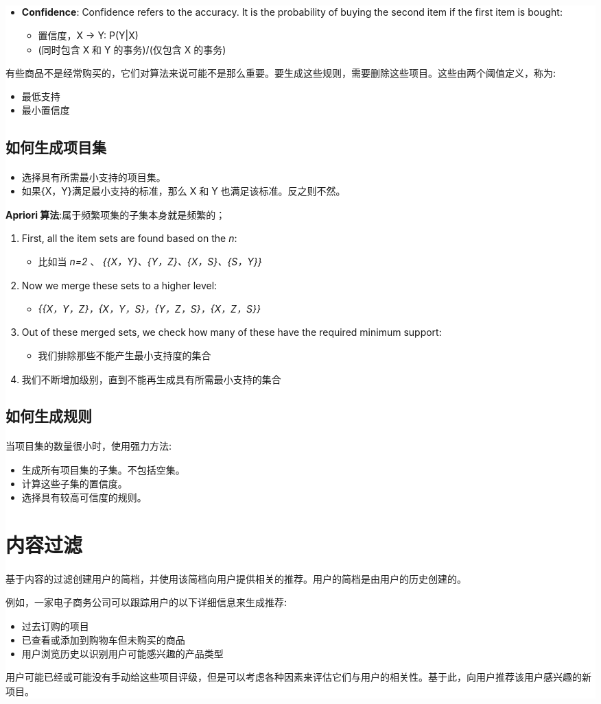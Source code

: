 *   **Confidence**: Confidence refers to the accuracy. It is the probability of buying the second item if the first item is bought:

    *   置信度，X → Y: P(Y|X)
    *   (同时包含 X 和 Y 的事务)/(仅包含 X 的事务)

有些商品不是经常购买的，它们对算法来说可能不是那么重要。要生成这些规则，需要删除这些项目。这些由两个阈值定义，称为:

*   最低支持
*   最小置信度

## 如何生成项目集

*   选择具有所需最小支持的项目集。
*   如果{X，Y}满足最小支持的标准，那么 X 和 Y 也满足该标准。反之则不然。

**Apriori 算法**:属于频繁项集的子集本身就是频繁的；

1.  First, all the item sets are found based on the *n*:

    *   比如当 *n=2* 、 *{{X，Y}、{Y，Z}、{X，S}、{S，Y}}*

2.  Now we merge these sets to a higher level:

    *   *{{X，Y，Z}，{X，Y，S}，{Y，Z，S}，{X，Z，S}}*

3.  Out of these merged sets, we check how many of these have the required minimum support:

    *   我们排除那些不能产生最小支持度的集合

4.  我们不断增加级别，直到不能再生成具有所需最小支持的集合

## 如何生成规则

当项目集的数量很小时，使用强力方法:

*   生成所有项目集的子集。不包括空集。
*   计算这些子集的置信度。
*   选择具有较高可信度的规则。



# 内容过滤

基于内容的过滤创建用户的简档，并使用该简档向用户提供相关的推荐。用户的简档是由用户的历史创建的。

例如，一家电子商务公司可以跟踪用户的以下详细信息来生成推荐:

*   过去订购的项目
*   已查看或添加到购物车但未购买的商品
*   用户浏览历史以识别用户可能感兴趣的产品类型

用户可能已经或可能没有手动给这些项目评级，但是可以考虑各种因素来评估它们与用户的相关性。基于此，向用户推荐该用户感兴趣的新项目。
